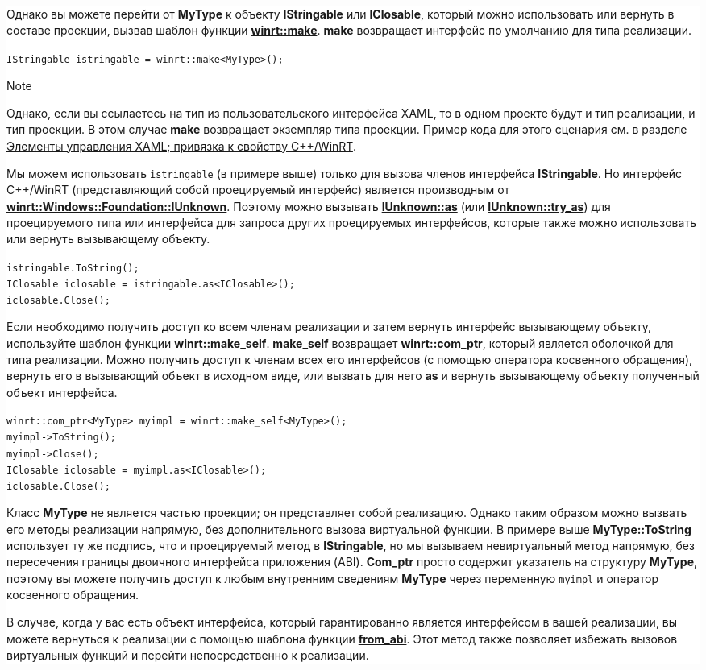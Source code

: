 Однако вы можете перейти от **MyType** к объекту **IStringable** или **IClosable**, который можно использовать или вернуть в составе проекции, вызвав шаблон функции [**winrt::make**](/uwp/cpp-ref-for-winrt/make). **make** возвращает интерфейс по умолчанию для типа реализации.

```cppwinrt
IStringable istringable = winrt::make<MyType>();
```

> [!NOTE]
> Однако, если вы ссылаетесь на тип из пользовательского интерфейса XAML, то в одном проекте будут и тип реализации, и тип проекции. В этом случае **make** возвращает экземпляр типа проекции. Пример кода для этого сценария см. в разделе [Элементы управления XAML; привязка к свойству C++/WinRT](binding-property.md#add-a-property-of-type-bookstoreviewmodel-to-mainpage).

Мы можем использовать `istringable` (в примере выше) только для вызова членов интерфейса **IStringable**. Но интерфейс C++/WinRT (представляющий собой проецируемый интерфейс) является производным от [**winrt::Windows::Foundation::IUnknown**](/uwp/cpp-ref-for-winrt/windows-foundation-iunknown). Поэтому можно вызывать [**IUnknown::as**](/uwp/cpp-ref-for-winrt/windows-foundation-iunknown#iunknownas-function) (или [**IUnknown::try_as**](/uwp/cpp-ref-for-winrt/windows-foundation-iunknown#iunknowntry_as-function)) для проецируемого типа или интерфейса для запроса других проецируемых интерфейсов, которые также можно использовать или вернуть вызывающему объекту.

```cppwinrt
istringable.ToString();
IClosable iclosable = istringable.as<IClosable>();
iclosable.Close();
```

Если необходимо получить доступ ко всем членам реализации и затем вернуть интерфейс вызывающему объекту, используйте шаблон функции [**winrt::make_self**](/uwp/cpp-ref-for-winrt/make-self). **make_self** возвращает [**winrt::com_ptr**](/uwp/cpp-ref-for-winrt/com-ptr), который является оболочкой для типа реализации. Можно получить доступ к членам всех его интерфейсов (с помощью оператора косвенного обращения), вернуть его в вызывающий объект в исходном виде, или вызвать для него **as** и вернуть вызывающему объекту полученный объект интерфейса.

```cppwinrt
winrt::com_ptr<MyType> myimpl = winrt::make_self<MyType>();
myimpl->ToString();
myimpl->Close();
IClosable iclosable = myimpl.as<IClosable>();
iclosable.Close();
```

Класс **MyType** не является частью проекции; он представляет собой реализацию. Однако таким образом можно вызвать его методы реализации напрямую, без дополнительного вызова виртуальной функции. В примере выше **MyType::ToString** использует ту же подпись, что и проецируемый метод в **IStringable**, но мы вызываем невиртуальный метод напрямую, без пересечения границы двоичного интерфейса приложения (ABI). **Com_ptr** просто содержит указатель на структуру **MyType**, поэтому вы можете получить доступ к любым внутренним сведениям **MyType** через переменную `myimpl` и оператор косвенного обращения.

В случае, когда у вас есть объект интерфейса, который гарантированно является интерфейсом в вашей реализации, вы можете вернуться к реализации с помощью шаблона функции [**from_abi**](/uwp/cpp-ref-for-winrt/get-self). Этот метод также позволяет избежать вызовов виртуальных функций и перейти непосредственно к реализации.
